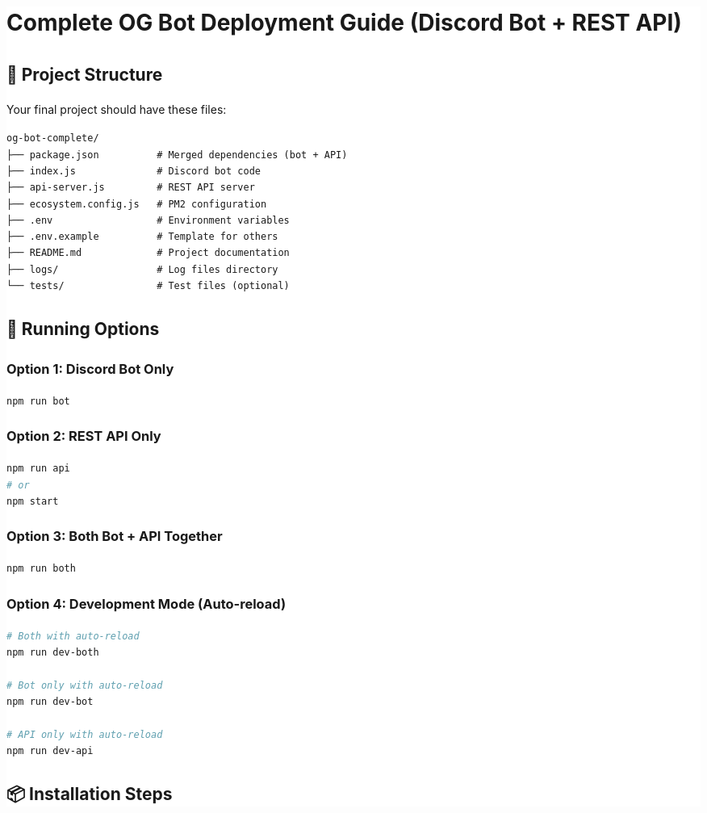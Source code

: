 # Complete OG Bot Deployment Guide (Discord Bot + REST API)

## 📁 **Project Structure**

Your final project should have these files:

```
og-bot-complete/
├── package.json          # Merged dependencies (bot + API)
├── index.js              # Discord bot code
├── api-server.js         # REST API server
├── ecosystem.config.js   # PM2 configuration
├── .env                  # Environment variables
├── .env.example          # Template for others
├── README.md             # Project documentation
├── logs/                 # Log files directory
└── tests/                # Test files (optional)
```

## 🚀 **Running Options**

### **Option 1: Discord Bot Only**
```bash
npm run bot
```

### **Option 2: REST API Only**
```bash
npm run api
# or
npm start
```

### **Option 3: Both Bot + API Together**
```bash
npm run both
```

### **Option 4: Development Mode (Auto-reload)**
```bash
# Both with auto-reload
npm run dev-both

# Bot only with auto-reload
npm run dev-bot

# API only with auto-reload
npm run dev-api
```

## 📦 **Installation Steps**
